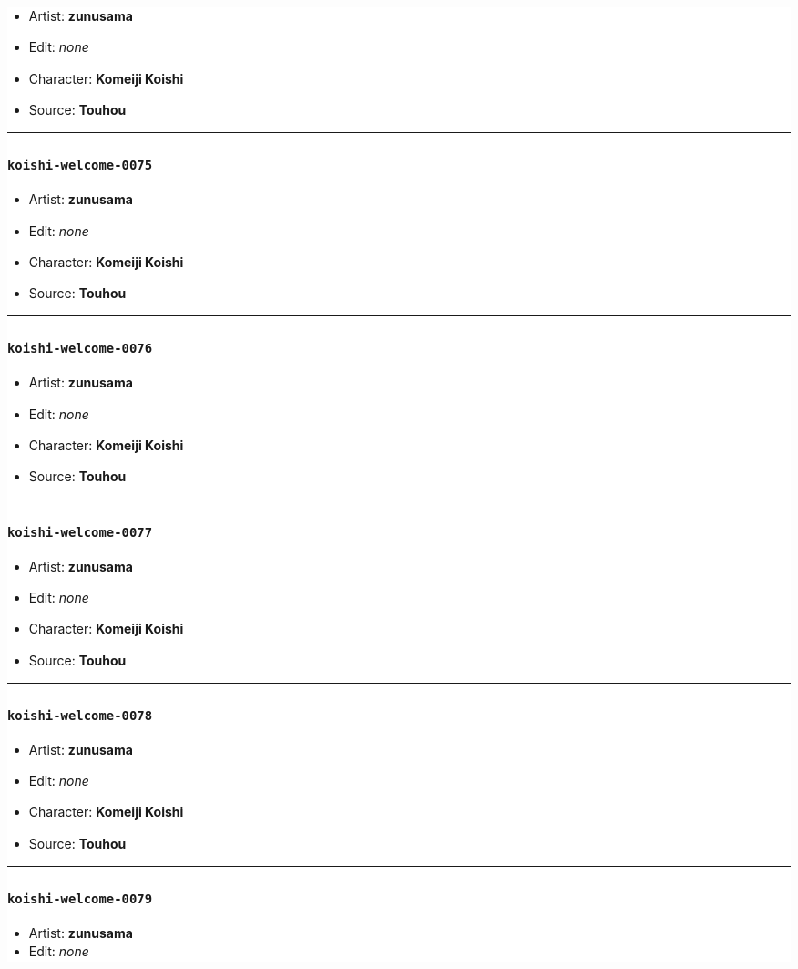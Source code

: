 - Artist: **zunusama**
- Edit: *none*


- Character: **Komeiji Koishi**
- Source: **Touhou**

---

### `koishi-welcome-0075`

- Artist: **zunusama**
- Edit: *none*


- Character: **Komeiji Koishi**
- Source: **Touhou**

---

### `koishi-welcome-0076`

- Artist: **zunusama**
- Edit: *none*


- Character: **Komeiji Koishi**
- Source: **Touhou**

---

### `koishi-welcome-0077`

- Artist: **zunusama**
- Edit: *none*


- Character: **Komeiji Koishi**
- Source: **Touhou**

---

### `koishi-welcome-0078`

- Artist: **zunusama**
- Edit: *none*


- Character: **Komeiji Koishi**
- Source: **Touhou**

---

### `koishi-welcome-0079`

- Artist: **zunusama**
- Edit: *none*

